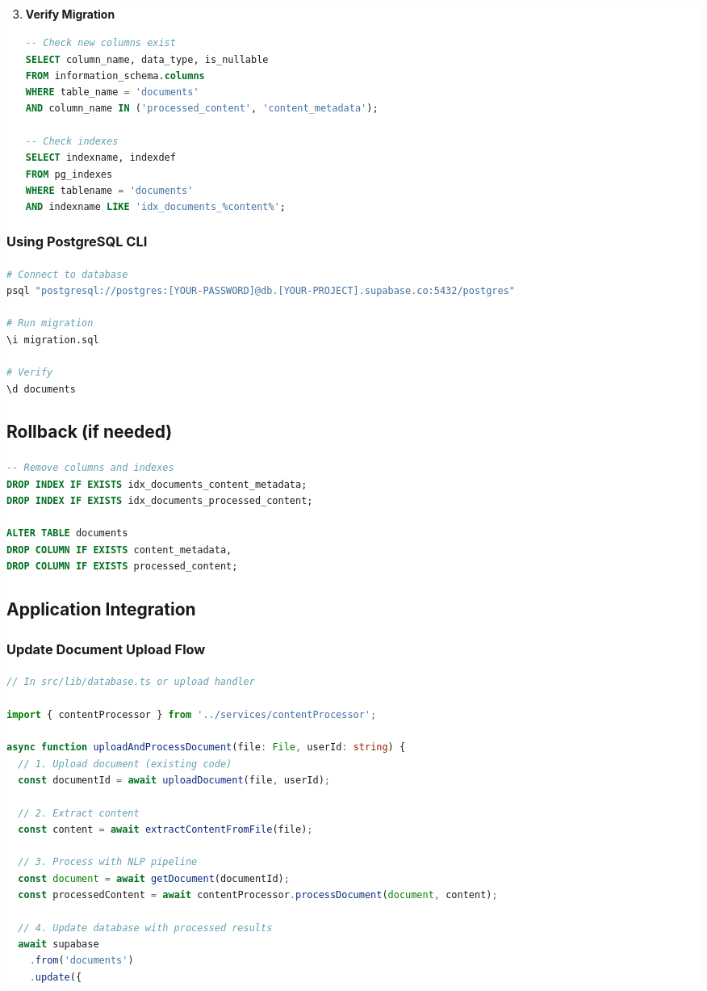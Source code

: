 3. **Verify Migration**
   ```sql
   -- Check new columns exist
   SELECT column_name, data_type, is_nullable
   FROM information_schema.columns
   WHERE table_name = 'documents'
   AND column_name IN ('processed_content', 'content_metadata');
   
   -- Check indexes
   SELECT indexname, indexdef
   FROM pg_indexes
   WHERE tablename = 'documents'
   AND indexname LIKE 'idx_documents_%content%';
   ```

### Using PostgreSQL CLI

```bash
# Connect to database
psql "postgresql://postgres:[YOUR-PASSWORD]@db.[YOUR-PROJECT].supabase.co:5432/postgres"

# Run migration
\i migration.sql

# Verify
\d documents
```

## Rollback (if needed)

```sql
-- Remove columns and indexes
DROP INDEX IF EXISTS idx_documents_content_metadata;
DROP INDEX IF EXISTS idx_documents_processed_content;

ALTER TABLE documents
DROP COLUMN IF EXISTS content_metadata,
DROP COLUMN IF EXISTS processed_content;
```

## Application Integration

### Update Document Upload Flow

```typescript
// In src/lib/database.ts or upload handler

import { contentProcessor } from '../services/contentProcessor';

async function uploadAndProcessDocument(file: File, userId: string) {
  // 1. Upload document (existing code)
  const documentId = await uploadDocument(file, userId);
  
  // 2. Extract content
  const content = await extractContentFromFile(file);
  
  // 3. Process with NLP pipeline
  const document = await getDocument(documentId);
  const processedContent = await contentProcessor.processDocument(document, content);
  
  // 4. Update database with processed results
  await supabase
    .from('documents')
    .update({
```